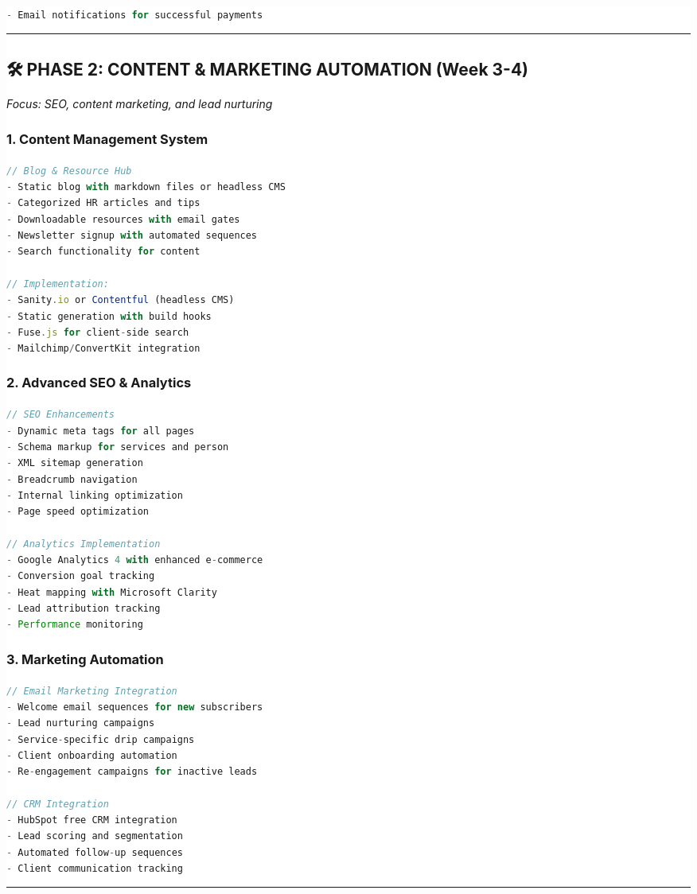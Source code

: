 ```javascript
- Email notifications for successful payments
```

---

## 🛠️ **PHASE 2: CONTENT & MARKETING AUTOMATION (Week 3-4)**
*Focus: SEO, content marketing, and lead nurturing*

### 1. **Content Management System**
```javascript
// Blog & Resource Hub
- Static blog with markdown files or headless CMS
- Categorized HR articles and tips
- Downloadable resources with email gates
- Newsletter signup with automated sequences
- Search functionality for content

// Implementation:
- Sanity.io or Contentful (headless CMS)
- Static generation with build hooks
- Fuse.js for client-side search
- Mailchimp/ConvertKit integration
```

### 2. **Advanced SEO & Analytics**
```javascript
// SEO Enhancements
- Dynamic meta tags for all pages
- Schema markup for services and person
- XML sitemap generation
- Breadcrumb navigation
- Internal linking optimization
- Page speed optimization

// Analytics Implementation
- Google Analytics 4 with enhanced e-commerce
- Conversion goal tracking
- Heat mapping with Microsoft Clarity
- Lead attribution tracking
- Performance monitoring
```

### 3. **Marketing Automation**
```javascript
// Email Marketing Integration
- Welcome email sequences for new subscribers
- Lead nurturing campaigns
- Service-specific drip campaigns
- Client onboarding automation
- Re-engagement campaigns for inactive leads

// CRM Integration
- HubSpot free CRM integration
- Lead scoring and segmentation
- Automated follow-up sequences
- Client communication tracking
```

---